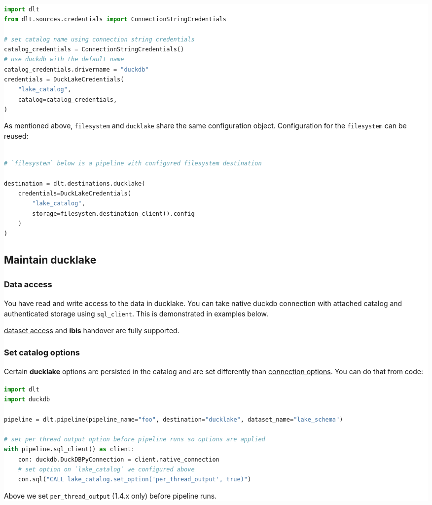 ```py
import dlt
from dlt.sources.credentials import ConnectionStringCredentials

# set catalog name using connection string credentials
catalog_credentials = ConnectionStringCredentials()
# use duckdb with the default name
catalog_credentials.drivername = "duckdb"
credentials = DuckLakeCredentials(
    "lake_catalog",
    catalog=catalog_credentials,
)
```

As mentioned above, `filesystem` and `ducklake` share the same configuration object. Configuration for the `filesystem` can be reused:
```py

# `filesystem` below is a pipeline with configured filesystem destination

destination = dlt.destinations.ducklake(
    credentials=DuckLakeCredentials(
        "lake_catalog",
        storage=filesystem.destination_client().config
    )
)
```

## Maintain ducklake

### Data access
You have read and write access to the data in ducklake. You can take native duckdb connection with attached catalog and authenticated
storage using `sql_client`. This is demonstrated in examples below.

[dataset access](../../general-usage/dataset-access/) and **ibis** handover are fully supported.

### Set catalog options
Certain **ducklake** options are persisted in the catalog and are set differently than [connection options](#configure-additional-connection-options-pragmas-and-extensions). You can do that from code:

```py
import dlt
import duckdb

pipeline = dlt.pipeline(pipeline_name="foo", destination="ducklake", dataset_name="lake_schema")

# set per thread output option before pipeline runs so options are applied
with pipeline.sql_client() as client:
    con: duckdb.DuckDBPyConnection = client.native_connection
    # set option on `lake_catalog` we configured above
    con.sql("CALL lake_catalog.set_option('per_thread_output', true)")
```
Above we set `per_thread_output` (1.4.x only) before pipeline runs.
